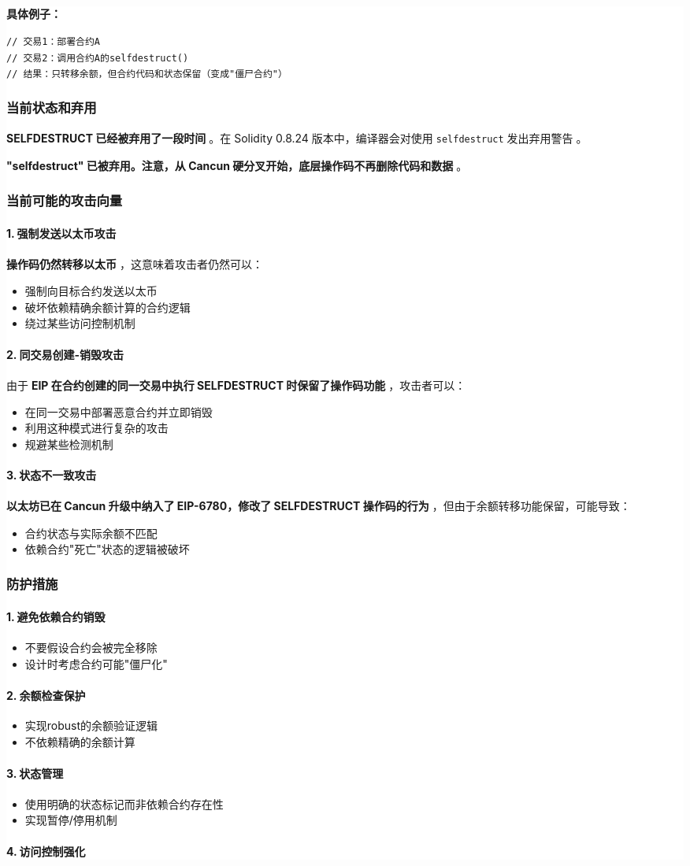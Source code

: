 **具体例子：**

```
// 交易1：部署合约A
// 交易2：调用合约A的selfdestruct()
// 结果：只转移余额，但合约代码和状态保留（变成"僵尸合约"）
```

### 当前状态和弃用

**SELFDESTRUCT 已经被弃用了一段时间** 。在 Solidity 0.8.24 版本中，编译器会对使用 `selfdestruct` 发出弃用警告 。

**"selfdestruct" 已被弃用。注意，从 Cancun 硬分叉开始，底层操作码不再删除代码和数据** 。

### 当前可能的攻击向量

#### 1. 强制发送以太币攻击

**操作码仍然转移以太币** ，这意味着攻击者仍然可以：

- 强制向目标合约发送以太币
- 破坏依赖精确余额计算的合约逻辑
- 绕过某些访问控制机制

#### 2. 同交易创建-销毁攻击

由于 **EIP 在合约创建的同一交易中执行 SELFDESTRUCT 时保留了操作码功能** ，攻击者可以：

- 在同一交易中部署恶意合约并立即销毁
- 利用这种模式进行复杂的攻击
- 规避某些检测机制

#### 3. 状态不一致攻击

**以太坊已在 Cancun 升级中纳入了 EIP-6780，修改了 SELFDESTRUCT 操作码的行为** ，但由于余额转移功能保留，可能导致：

- 合约状态与实际余额不匹配
- 依赖合约"死亡"状态的逻辑被破坏

### 防护措施

#### 1. 避免依赖合约销毁

- 不要假设合约会被完全移除
- 设计时考虑合约可能"僵尸化"

#### 2. 余额检查保护

- 实现robust的余额验证逻辑
- 不依赖精确的余额计算

#### 3. 状态管理

- 使用明确的状态标记而非依赖合约存在性
- 实现暂停/停用机制

#### 4. 访问控制强化

